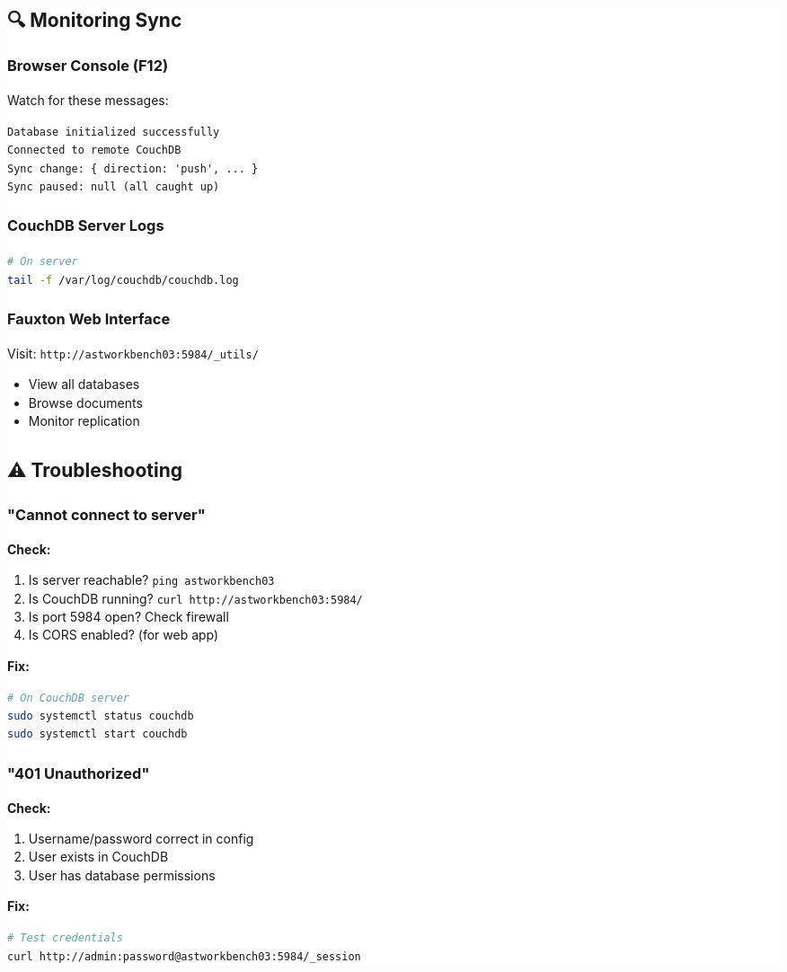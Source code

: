 ## 🔍 Monitoring Sync

### Browser Console (F12)

Watch for these messages:
```
Database initialized successfully
Connected to remote CouchDB
Sync change: { direction: 'push', ... }
Sync paused: null (all caught up)
```

### CouchDB Server Logs

```bash
# On server
tail -f /var/log/couchdb/couchdb.log
```

### Fauxton Web Interface

Visit: `http://astworkbench03:5984/_utils/`
- View all databases
- Browse documents
- Monitor replication

## ⚠️ Troubleshooting

### "Cannot connect to server"

**Check:**
1. Is server reachable? `ping astworkbench03`
2. Is CouchDB running? `curl http://astworkbench03:5984/`
3. Is port 5984 open? Check firewall
4. Is CORS enabled? (for web app)

**Fix:**
```bash
# On CouchDB server
sudo systemctl status couchdb
sudo systemctl start couchdb
```

### "401 Unauthorized"

**Check:**
1. Username/password correct in config
2. User exists in CouchDB
3. User has database permissions

**Fix:**
```bash
# Test credentials
curl http://admin:password@astworkbench03:5984/_session
```
